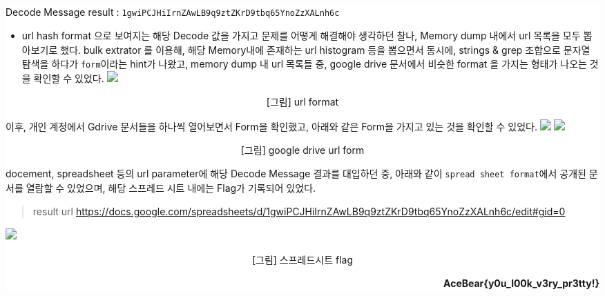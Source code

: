Decode Message result : `1gwiPCJHiIrnZAwLB9q9ztZKrD9tbq65YnoZzXALnh6c`
- url hash format 으로 보여지는 해당 Decode 값을 가지고 문제를 어떻게 해결해야 생각하던 찰나, Memory dump 내에서 url 목록을 모두 뽑아보기로 했다. bulk extrator 를 이용해, 해당 Memory내에 존재하는 url histogram 등을 뽑으면서 동시에, strings & grep 조합으로 문자열 탐색을 하다가 `form`이라는 hint가 나왔고, memory dump 내 url 목록들 중, google drive 문서에서 비슷한 format 을 가지는 형태가 나오는 것을 확인할 수 있었다.
![](url.png)
<p align='center'>[그림] url format</p>


이후, 개인 계정에서 Gdrive 문서들을 하나씩 열어보면서 Form을 확인했고, 아래와 같은 Form을 가지고 있는 것을 확인할 수 있었다.
![](form.png)
![](form2.png)
<p align='center'>[그림] google drive url form</p>


docement, spreadsheet 등의 url parameter에 해당 Decode Message 결과를 대입하던 중, 아래와 같이 `spread sheet format`에서 공개된 문서를 열람할 수 있었으며, 해당 스프레드 시트 내에는 Flag가 기록되어 있었다.

> result url
https://docs.google.com/spreadsheets/d/1gwiPCJHiIrnZAwLB9q9ztZKrD9tbq65YnoZzXALnh6c/edit#gid=0

![](flag.png)
<p align='center'>[그림] 스프레드시트 flag</p>
<p align='right'><strong>AceBear{y0u_l00k_v3ry_pr3tty!}</strong></p>


